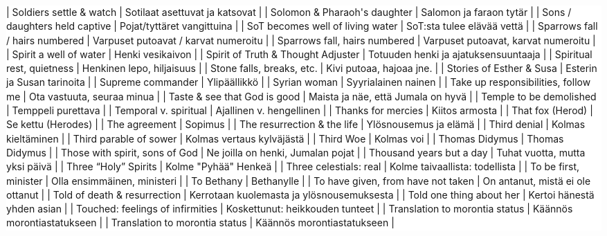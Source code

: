 | Soldiers settle & watch                                | Sotilaat asettuvat ja katsovat                                   |
| Solomon & Pharaoh's daughter                           | Salomon ja faraon tytär                                          |
| Sons / daughters held captive                          | Pojat/tyttäret vangittuina                                       |
| SoT becomes well of living water                       | SoT:sta tulee elävää vettä                                       |
| Sparrows fall / hairs numbered                         | Varpuset putoavat / karvat numeroitu                             |
| Sparrows fall, hairs numbered                          | Varpuset putoavat, karvat numeroitu                              |
| Spirit a well of water                                 | Henki vesikaivon                                                 |
| Spirit of Truth & Thought Adjuster                     | Totuuden henki ja ajatuksensuuntaaja                             |
| Spiritual rest, quietness                              | Henkinen lepo, hiljaisuus                                        |
| Stone falls, breaks, etc.                              | Kivi putoaa, hajoaa jne.                                         |
| Stories of Esther & Susa                               | Esterin ja Susan tarinoita                                       |
| Supreme commander                                      | Ylipäällikkö                                                     |
| Syrian woman                                           | Syyrialainen nainen                                              |
| Take up responsibilities, follow me                    | Ota vastuuta, seuraa minua                                       |
| Taste & see that God is good                           | Maista ja näe, että Jumala on hyvä                               |
| Temple to be demolished                                | Temppeli purettava                                               |
| Temporal v. spiritual                                  | Ajallinen v. hengellinen                                         |
| Thanks for mercies                                     | Kiitos armosta                                                   |
| That fox (Herod)                                       | Se kettu (Herodes)                                               |
| The agreement                                          | Sopimus                                                          |
| The resurrection & the life                            | Ylösnousemus ja elämä                                            |
| Third denial                                           | Kolmas kieltäminen                                               |
| Third parable of sower                                 | Kolmas vertaus kylväjästä                                        |
| Third Woe                                              | Kolmas voi                                                       |
| Thomas Didymus                                         | Thomas Didymus                                                   |
| Those with spirit, sons of God                         | Ne joilla on henki, Jumalan pojat                                |
| Thousand years but a day                               | Tuhat vuotta, mutta yksi päivä                                   |
| Three “Holy” Spirits                                   | Kolme "Pyhää" Henkeä                                             |
| Three celestials: real                                 | Kolme taivaallista: todellista                                   |
| To be first, minister                                  | Olla ensimmäinen, ministeri                                      |
| To Bethany                                             | Bethanylle                                                       |
| To have given, from have not taken                     | On antanut, mistä ei ole ottanut                                 |
| Told of death & resurrection                           | Kerrotaan kuolemasta ja ylösnousemuksesta                        |
| Told one thing about her                               | Kertoi hänestä yhden asian                                       |
| Touched: feelings of infirmities                       | Koskettunut: heikkouden tunteet                                  |
| Translation to morontia status                         | Käännös morontiastatukseen                                       |
| Translation to morontia status                         | Käännös morontiastatukseen                                       |